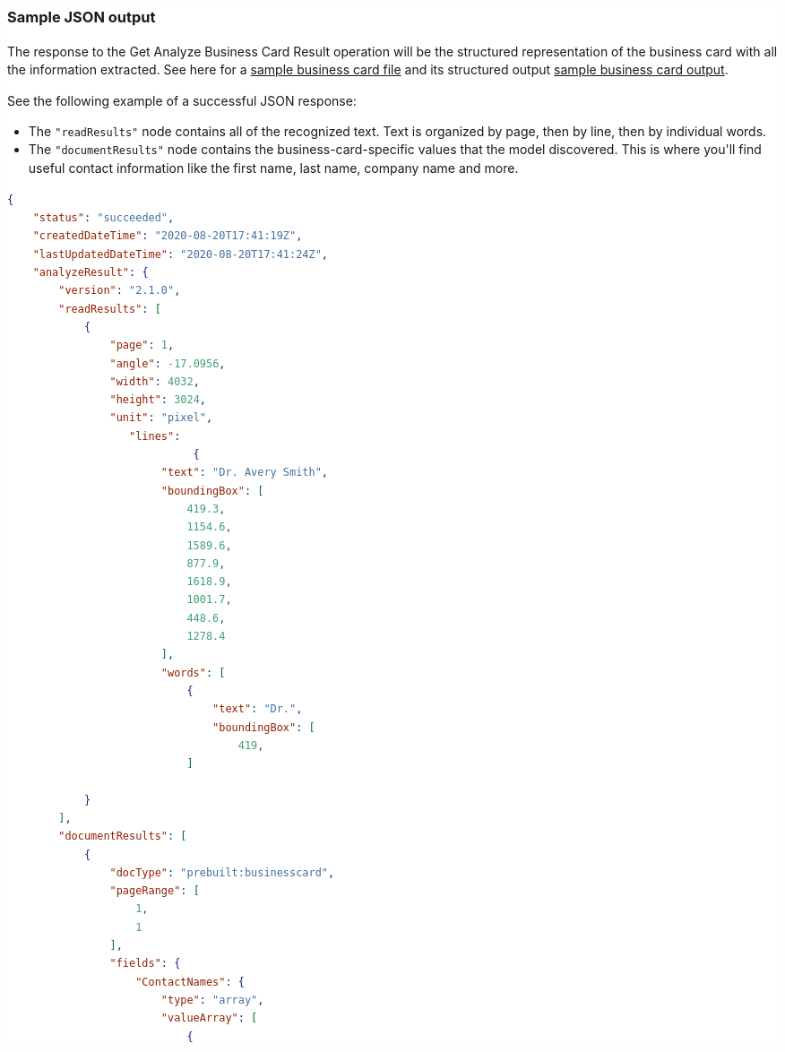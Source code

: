 ### Sample JSON output

The response to the Get Analyze Business Card Result operation will be the structured representation of the business card with all the information extracted.  See here for a [sample business card file](https://github.com/Azure-Samples/cognitive-services-REST-api-samples/blob/master/curl/form-recognizer/business-card-english.jpg) and its structured output [sample business card output](https://github.com/Azure-Samples/cognitive-services-REST-api-samples/blob/master/curl/form-recognizer/business-card-result.json).

See the following example of a successful JSON response:
* The `"readResults"` node contains all of the recognized text. Text is organized by page, then by line, then by individual words.
* The `"documentResults"` node contains the business-card-specific values that the model discovered. This is where you'll find useful contact information like the first name, last name, company name and more.

```json
{
    "status": "succeeded",
    "createdDateTime": "2020-08-20T17:41:19Z",
    "lastUpdatedDateTime": "2020-08-20T17:41:24Z",
    "analyzeResult": {
        "version": "2.1.0",
        "readResults": [
            {
                "page": 1,
                "angle": -17.0956,
                "width": 4032,
                "height": 3024,
                "unit": "pixel",
                   "lines":
                             {
                        "text": "Dr. Avery Smith",
                        "boundingBox": [
                            419.3,
                            1154.6,
                            1589.6,
                            877.9,
                            1618.9,
                            1001.7,
                            448.6,
                            1278.4
                        ],
                        "words": [
                            {
                                "text": "Dr.",
                                "boundingBox": [
                                    419,
                            ]

            }
        ],
        "documentResults": [
            {
                "docType": "prebuilt:businesscard",
                "pageRange": [
                    1,
                    1
                ],
                "fields": {
                    "ContactNames": {
                        "type": "array",
                        "valueArray": [
                            {
```